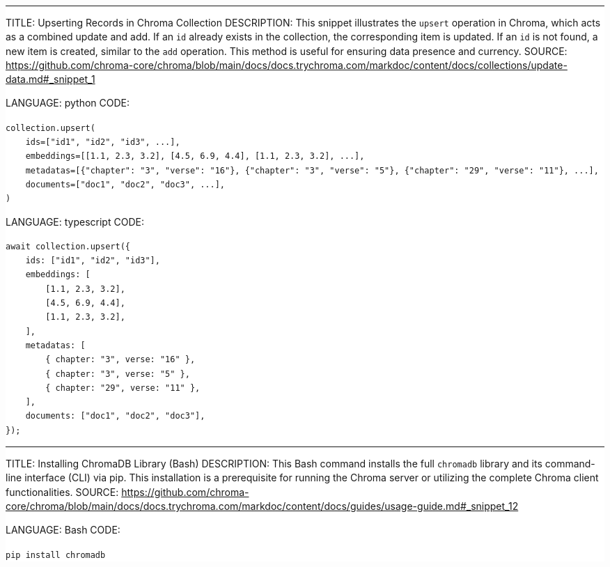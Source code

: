 ----------------------------------------

TITLE: Upserting Records in Chroma Collection
DESCRIPTION: This snippet illustrates the `upsert` operation in Chroma, which acts as a combined update and add. If an `id` already exists in the collection, the corresponding item is updated. If an `id` is not found, a new item is created, similar to the `add` operation. This method is useful for ensuring data presence and currency.
SOURCE: https://github.com/chroma-core/chroma/blob/main/docs/docs.trychroma.com/markdoc/content/docs/collections/update-data.md#_snippet_1

LANGUAGE: python
CODE:
```
collection.upsert(
    ids=["id1", "id2", "id3", ...],
    embeddings=[[1.1, 2.3, 3.2], [4.5, 6.9, 4.4], [1.1, 2.3, 3.2], ...],
    metadatas=[{"chapter": "3", "verse": "16"}, {"chapter": "3", "verse": "5"}, {"chapter": "29", "verse": "11"}, ...],
    documents=["doc1", "doc2", "doc3", ...],
)
```

LANGUAGE: typescript
CODE:
```
await collection.upsert({
    ids: ["id1", "id2", "id3"],
    embeddings: [
        [1.1, 2.3, 3.2],
        [4.5, 6.9, 4.4],
        [1.1, 2.3, 3.2],
    ],
    metadatas: [
        { chapter: "3", verse: "16" },
        { chapter: "3", verse: "5" },
        { chapter: "29", verse: "11" },
    ],
    documents: ["doc1", "doc2", "doc3"],
});
```

----------------------------------------

TITLE: Installing ChromaDB Library (Bash)
DESCRIPTION: This Bash command installs the full `chromadb` library and its command-line interface (CLI) via pip. This installation is a prerequisite for running the Chroma server or utilizing the complete Chroma client functionalities.
SOURCE: https://github.com/chroma-core/chroma/blob/main/docs/docs.trychroma.com/markdoc/content/docs/guides/usage-guide.md#_snippet_12

LANGUAGE: Bash
CODE:
```
pip install chromadb
```
